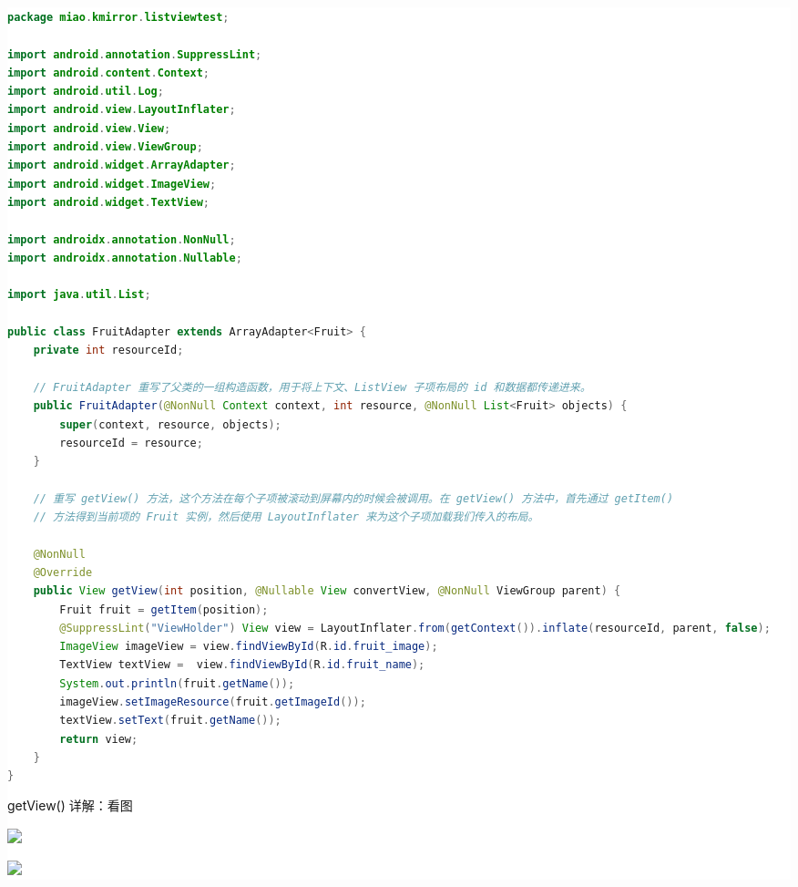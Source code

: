 ```java
package miao.kmirror.listviewtest;

import android.annotation.SuppressLint;
import android.content.Context;
import android.util.Log;
import android.view.LayoutInflater;
import android.view.View;
import android.view.ViewGroup;
import android.widget.ArrayAdapter;
import android.widget.ImageView;
import android.widget.TextView;

import androidx.annotation.NonNull;
import androidx.annotation.Nullable;

import java.util.List;

public class FruitAdapter extends ArrayAdapter<Fruit> {
    private int resourceId;

    // FruitAdapter 重写了父类的一组构造函数，用于将上下文、ListView 子项布局的 id 和数据都传递进来。
    public FruitAdapter(@NonNull Context context, int resource, @NonNull List<Fruit> objects) {
        super(context, resource, objects);
        resourceId = resource;
    }

    // 重写 getView() 方法，这个方法在每个子项被滚动到屏幕内的时候会被调用。在 getView() 方法中，首先通过 getItem()
    // 方法得到当前项的 Fruit 实例，然后使用 LayoutInflater 来为这个子项加载我们传入的布局。

    @NonNull
    @Override
    public View getView(int position, @Nullable View convertView, @NonNull ViewGroup parent) {
        Fruit fruit = getItem(position);
        @SuppressLint("ViewHolder") View view = LayoutInflater.from(getContext()).inflate(resourceId, parent, false);
        ImageView imageView = view.findViewById(R.id.fruit_image);
        TextView textView =  view.findViewById(R.id.fruit_name);
        System.out.println(fruit.getName());
        imageView.setImageResource(fruit.getImageId());
        textView.setText(fruit.getName());
        return view;
    }
}
```

getView() 详解：看图

![](https://cdn.jsdelivr.net/gh/Shadowmirror/myPhoto@main/img/20211125143920.png)

![](https://cdn.jsdelivr.net/gh/Shadowmirror/myPhoto@main/img/20211125143955.png)

